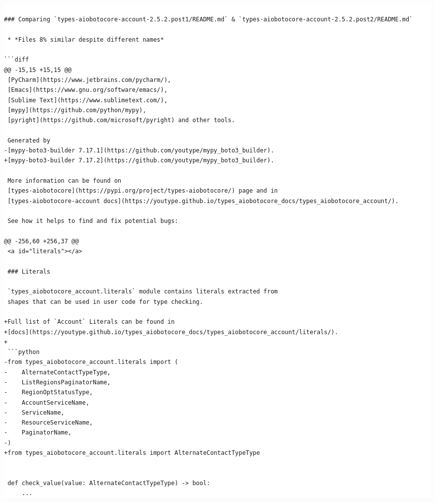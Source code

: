  <a id="how-it-works"></a>
```

### Comparing `types-aiobotocore-account-2.5.2.post1/README.md` & `types-aiobotocore-account-2.5.2.post2/README.md`

 * *Files 8% similar despite different names*

```diff
@@ -15,15 +15,15 @@
 [PyCharm](https://www.jetbrains.com/pycharm/),
 [Emacs](https://www.gnu.org/software/emacs/),
 [Sublime Text](https://www.sublimetext.com/),
 [mypy](https://github.com/python/mypy),
 [pyright](https://github.com/microsoft/pyright) and other tools.
 
 Generated by
-[mypy-boto3-builder 7.17.1](https://github.com/youtype/mypy_boto3_builder).
+[mypy-boto3-builder 7.17.2](https://github.com/youtype/mypy_boto3_builder).
 
 More information can be found on
 [types-aiobotocore](https://pypi.org/project/types-aiobotocore/) page and in
 [types-aiobotocore-account docs](https://youtype.github.io/types_aiobotocore_docs/types_aiobotocore_account/).
 
 See how it helps to find and fix potential bugs:
 
@@ -256,60 +256,37 @@
 <a id="literals"></a>
 
 ### Literals
 
 `types_aiobotocore_account.literals` module contains literals extracted from
 shapes that can be used in user code for type checking.
 
+Full list of `Account` Literals can be found in
+[docs](https://youtype.github.io/types_aiobotocore_docs/types_aiobotocore_account/literals/).
+
 ```python
-from types_aiobotocore_account.literals import (
-    AlternateContactTypeType,
-    ListRegionsPaginatorName,
-    RegionOptStatusType,
-    AccountServiceName,
-    ServiceName,
-    ResourceServiceName,
-    PaginatorName,
-)
+from types_aiobotocore_account.literals import AlternateContactTypeType
 
 
 def check_value(value: AlternateContactTypeType) -> bool:
     ...
 ```
 
